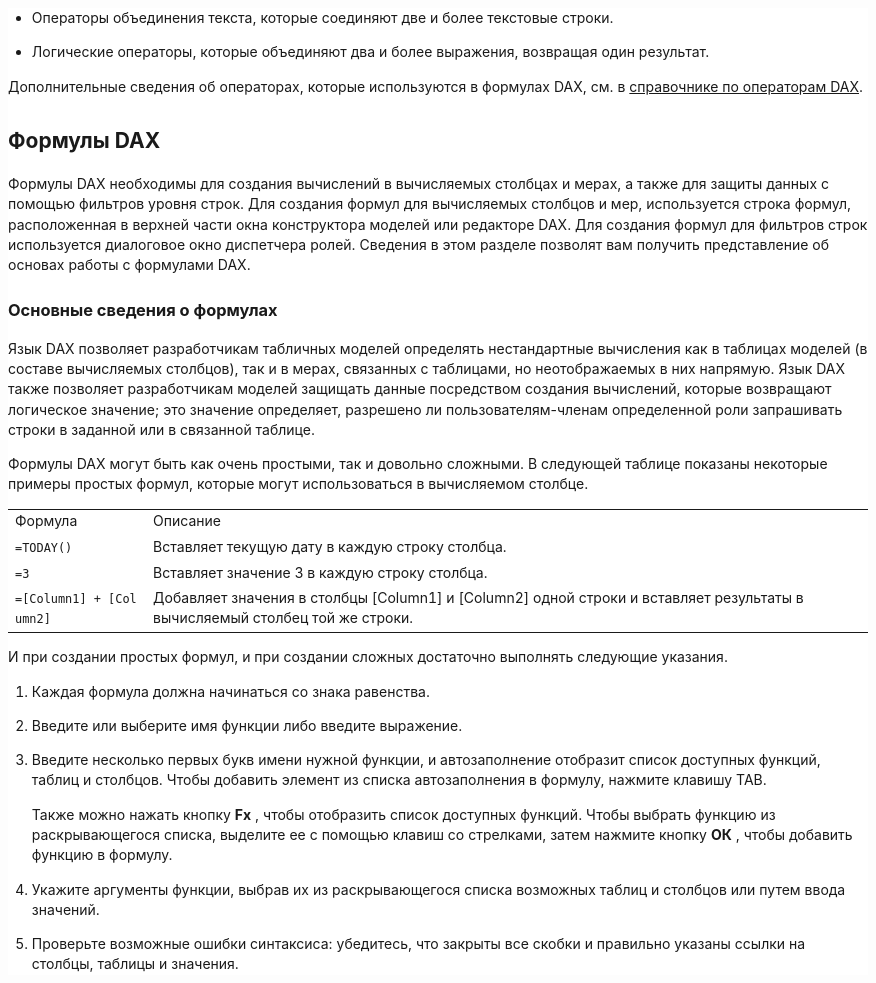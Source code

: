 -   Операторы объединения текста, которые соединяют две и более текстовые строки.  
  
-   Логические операторы, которые объединяют два и более выражения, возвращая один результат.  
  
 Дополнительные сведения об операторах, которые используются в формулах DAX, см. в [справочнике по операторам DAX](http://msdn.microsoft.com/en-us/1befbddc-6178-472c-8bc4-05dafd62207e).  
  
##  <a name="bkmk_DAX_Formulas"></a> Формулы DAX  
 Формулы DAX необходимы для создания вычислений в вычисляемых столбцах и мерах, а также для защиты данных с помощью фильтров уровня строк. Для создания формул для вычисляемых столбцов и мер, используется строка формул, расположенная в верхней части окна конструктора моделей или редакторе DAX. Для создания формул для фильтров строк используется диалоговое окно диспетчера ролей. Сведения в этом разделе позволят вам получить представление об основах работы с формулами DAX.  
  
###  <a name="basics"></a> Основные сведения о формулах  
 Язык DAX позволяет разработчикам табличных моделей определять нестандартные вычисления как в таблицах моделей (в составе вычисляемых столбцов), так и в мерах, связанных с таблицами, но неотображаемых в них напрямую. Язык DAX также позволяет разработчикам моделей защищать данные посредством создания вычислений, которые возвращают логическое значение; это значение определяет, разрешено ли пользователям-членам определенной роли запрашивать строки в заданной или в связанной таблице.  
  
 Формулы DAX могут быть как очень простыми, так и довольно сложными. В следующей таблице показаны некоторые примеры простых формул, которые могут использоваться в вычисляемом столбце.  
  
|||  
|-|-|  
|Формула|Описание|  
|`=TODAY()`|Вставляет текущую дату в каждую строку столбца.|  
|`=3`|Вставляет значение 3 в каждую строку столбца.|  
|`=[Column1] + [Column2]`|Добавляет значения в столбцы [Column1] и [Column2] одной строки и вставляет результаты в вычисляемый столбец той же строки.|  
  
 И при создании простых формул, и при создании сложных достаточно выполнять следующие указания.  
  
1.  Каждая формула должна начинаться со знака равенства.  
  
2.  Введите или выберите имя функции либо введите выражение.  
  
3.  Введите несколько первых букв имени нужной функции, и автозаполнение отобразит список доступных функций, таблиц и столбцов. Чтобы добавить элемент из списка автозаполнения в формулу, нажмите клавишу TAB.  
  
     Также можно нажать кнопку **Fx** , чтобы отобразить список доступных функций. Чтобы выбрать функцию из раскрывающегося списка, выделите ее с помощью клавиш со стрелками, затем нажмите кнопку **OК** , чтобы добавить функцию в формулу.  
  
4.  Укажите аргументы функции, выбрав их из раскрывающегося списка возможных таблиц и столбцов или путем ввода значений.  
  
5.  Проверьте возможные ошибки синтаксиса: убедитесь, что закрыты все скобки и правильно указаны ссылки на столбцы, таблицы и значения.  
  